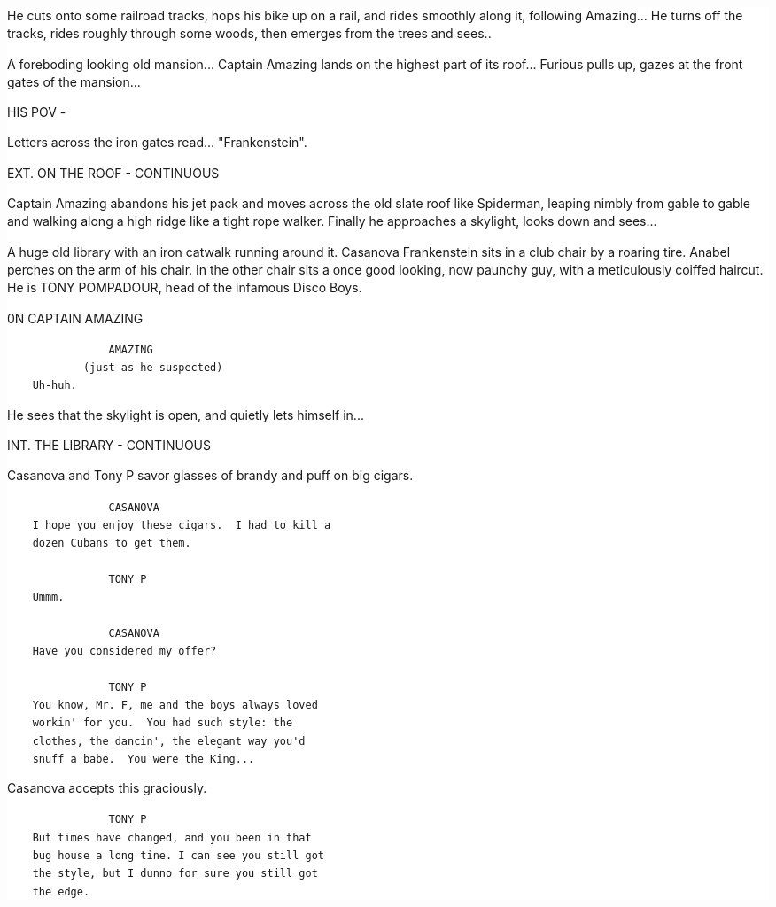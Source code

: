 He cuts onto some railroad tracks, hops his bike up on a rail, and 
rides smoothly along it, following Amazing... He turns off the tracks, 
rides roughly through some woods, then emerges from the trees and 
sees..

A foreboding looking old mansion... Captain Amazing lands on the 
highest part of its roof... Furious pulls up, gazes at the front gates 
of the mansion...

HIS POV -

Letters across the iron gates read... "Frankenstein".

EXT.  ON THE ROOF - CONTINUOUS

Captain Amazing abandons his jet pack and moves across the old slate 
roof like Spiderman, leaping nimbly from gable to gable and walking 
along a high ridge like a tight rope walker. Finally he approaches a 
skylight, looks down and sees...

A huge old library with an iron catwalk running around it. Casanova 
Frankenstein sits in a club chair by a roaring tire. Anabel perches on 
the arm of his chair.  In the other chair sits a once good looking, now 
paunchy guy, with a meticulously coiffed haircut.  He is TONY 
POMPADOUR, head of the infamous Disco Boys.

0N CAPTAIN AMAZING

					AMAZING
				(just as he suspected)
		Uh-huh.

He sees that the skylight is open, and quietly lets himself in...

INT.  THE LIBRARY - CONTINUOUS

Casanova and Tony P savor glasses of brandy and puff on big cigars.

					CASANOVA
		I hope you enjoy these cigars.  I had to kill a 
		dozen Cubans to get them.

					TONY P
		Ummm.

					CASANOVA
		Have you considered my offer?

					TONY P
		You know, Mr. F, me and the boys always loved 
		workin' for you.  You had such style: the 
		clothes, the dancin', the elegant way you'd 
		snuff a babe.  You were the King...

Casanova accepts this graciously.

					TONY P
		But times have changed, and you been in that 
		bug house a long tine. I can see you still got 
		the style, but I dunno for sure you still got 
		the edge.
